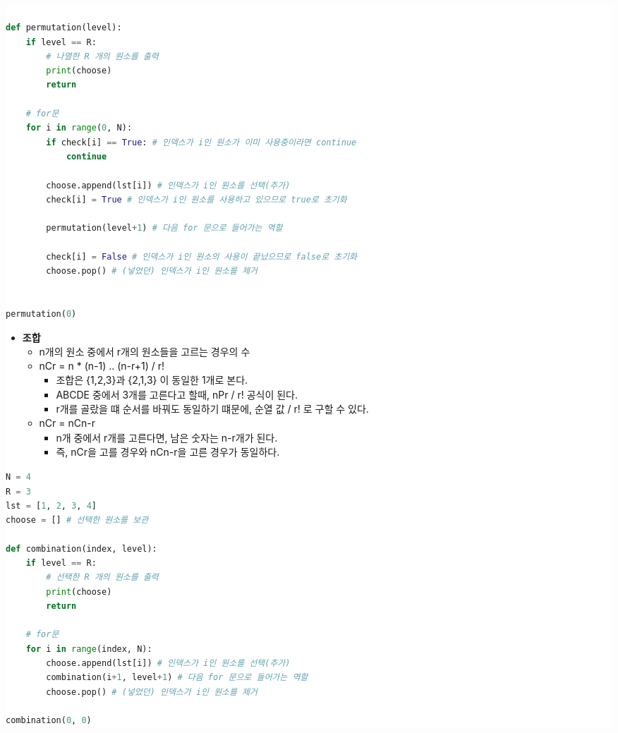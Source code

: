 ```python

def permutation(level):
	if level == R:
		# 나열한 R 개의 원소를 출력
		print(choose)
		return

	# for문
	for i in range(0, N):
		if check[i] == True: # 인덱스가 i인 원소가 이미 사용중이라면 continue
			continue

		choose.append(lst[i]) # 인덱스가 i인 원소를 선택(추가) 
		check[i] = True # 인덱스가 i인 원소를 사용하고 있으므로 true로 초기화

		permutation(level+1) # 다음 for 문으로 들어가는 역할

		check[i] = False # 인덱스가 i인 원소의 사용이 끝났으므로 false로 초기화
		choose.pop() # (넣었던) 인덱스가 i인 원소를 제거


permutation(0)
```

 - __조합__
    - n개의 원소 중에서 r개의 원소들을 고르는 경우의 수
    - nCr = n * (n-1) .. (n-r+1) / r!
        - 조합은 {1,2,3}과 {2,1,3} 이 동일한 1개로 본다.
        - ABCDE 중에서 3개를 고른다고 할때, nPr / r! 공식이 된다.
        - r개를 골랐을 떄 순서를 바꿔도 동일하기 떄문에, 순열 값 / r! 로 구할 수 있다.
    - nCr = nCn-r
        - n개 중에서 r개를 고른다면, 남은 숫자는 n-r개가 된다.
        - 즉, nCr을 고를 경우와 nCn-r을 고른 경우가 동일하다.
```python
N = 4
R = 3
lst = [1, 2, 3, 4]
choose = [] # 선택한 원소를 보관

def combination(index, level):
	if level == R:
		# 선택한 R 개의 원소를 출력
		print(choose)
		return

	# for문
	for i in range(index, N): 
		choose.append(lst[i]) # 인덱스가 i인 원소를 선택(추가)
		combination(i+1, level+1) # 다음 for 문으로 들어가는 역할
		choose.pop() # (넣었던) 인덱스가 i인 원소를 제거

combination(0, 0)
```
